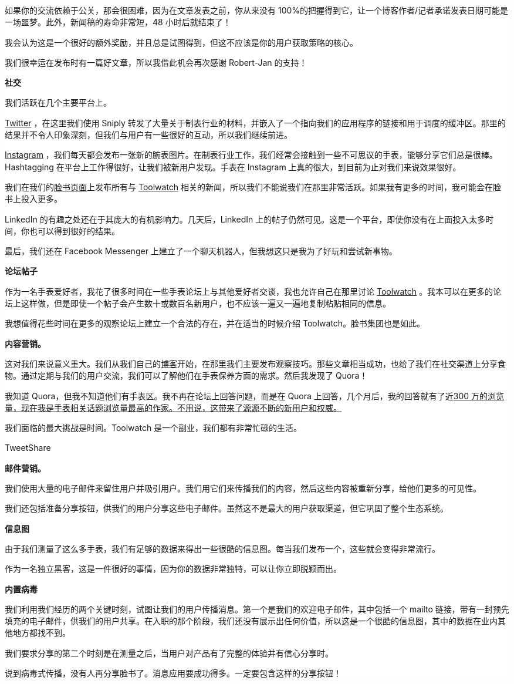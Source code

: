 如果你的交流依赖于公关，那会很困难，因为在文章发表之前，你从来没有 100%的把握得到它，让一个博客作者/记者承诺发表日期可能是一场噩梦。此外，新闻稿的寿命非常短，48 小时后就结束了！

我会认为这是一个很好的额外奖励，并且总是试图得到，但这不应该是你的用户获取策略的核心。

我们很幸运在发布时有一篇好文章，所以我借此机会再次感谢 Robert-Jan 的支持！

**社交**

我们活跃在几个主要平台上。

[Twitter](https://twitter.com/ToolwatchApp) ，在这里我们使用 Sniply 转发了大量关于制表行业的材料，并嵌入了一个指向我们的应用程序的链接和用于调度的缓冲区。那里的结果并不令人印象深刻，但我们与用户有一些很好的互动，所以我们继续前进。

[Instagram](https://www.instagram.com/toolwatchapp/) ，我们每天都会发布一张新的腕表图片。在制表行业工作，我们经常会接触到一些不可思议的手表，能够分享它们总是很棒。Hashtagging 在平台上工作得很好，让我们被新用户发现。手表在 Instagram 上真的很大，到目前为止对我们来说效果很好。

我们在我们的[脸书页面](https://www.facebook.com/Toolwatch/)上发布所有与 [Toolwatch](https://Toolwatch.io) 相关的新闻，所以我们不能说我们在那里非常活跃。如果我有更多的时间，我可能会在脸书上投入更多。

LinkedIn 的有趣之处还在于其庞大的有机影响力。几天后，LinkedIn 上的帖子仍然可见。这是一个平台，即使你没有在上面投入太多时间，你也可以得到很好的结果。

最后，我们还在 Facebook Messenger 上建立了一个聊天机器人，但我想这只是我为了好玩和尝试新事物。

**论坛帖子**

作为一名手表爱好者，我花了很多时间在一些手表论坛上与其他爱好者交谈，我也允许自己在那里讨论 [Toolwatch](https://Toolwatch.io) 。我本可以在更多的论坛上这样做，但是即使一个帖子会产生数十或数百名新用户，也不应该一遍又一遍地复制粘贴相同的信息。

我想值得花些时间在更多的观察论坛上建立一个合法的存在，并在适当的时候介绍 Toolwatch。脸书集团也是如此。

**内容营销。**

这对我们来说意义重大。我们从我们自己的[博客](https://blog.toolwatch.io/watch-tips/)开始，在那里我们主要发布观察技巧。那些文章相当成功，也给了我们在社交渠道上分享食物。通过定期与我们的用户交流，我们可以了解他们在手表保养方面的需求。然后我发现了 Quora！

我知道 Quora，但我不知道他们有手表区。我不再在论坛上回答问题，而是在 Quora 上回答，几个月后，我的回答就有了近[300 万的浏览量，现在我是手表相关话题浏览量最高的作家](https://www.quora.com/profile/Marc-Montagne)[。不用说，这带来了源源不断的新用户和权威。](https://www.quora.com/topic/Watches/writers)

我们面临的最大挑战是时间。Toolwatch 是一个副业，我们都有非常忙碌的生活。

TweetShare

**邮件营销。**

我们使用大量的电子邮件来留住用户并吸引用户。我们用它们来传播我们的内容，然后这些内容被重新分享，给他们更多的可见性。

我们还包括准备分享按钮，供我们的用户分享这些电子邮件。虽然这不是最大的用户获取渠道，但它巩固了整个生态系统。

**信息图**

由于我们测量了这么多手表，我们有足够的数据来得出一些很酷的信息图。每当我们发布一个，这些就会变得非常流行。

作为一名独立黑客，这是一件很好的事情，因为你的数据非常独特，可以让你立即脱颖而出。

**内置病毒**

我们利用我们经历的两个关键时刻，试图让我们的用户传播消息。第一个是我们的欢迎电子邮件，其中包括一个 mailto 链接，带有一封预先填充的电子邮件，供我们的用户共享。在入职的那个阶段，我们还没有展示出任何价值，所以这是一个很酷的信息图，其中的数据在业内其他地方都找不到。

我们要求分享的第二个时刻是在测量之后，当用户对产品有了完整的体验并有信心分享时。

说到病毒式传播，没有人再分享脸书了。消息应用要成功得多。一定要包含这样的分享按钮！
